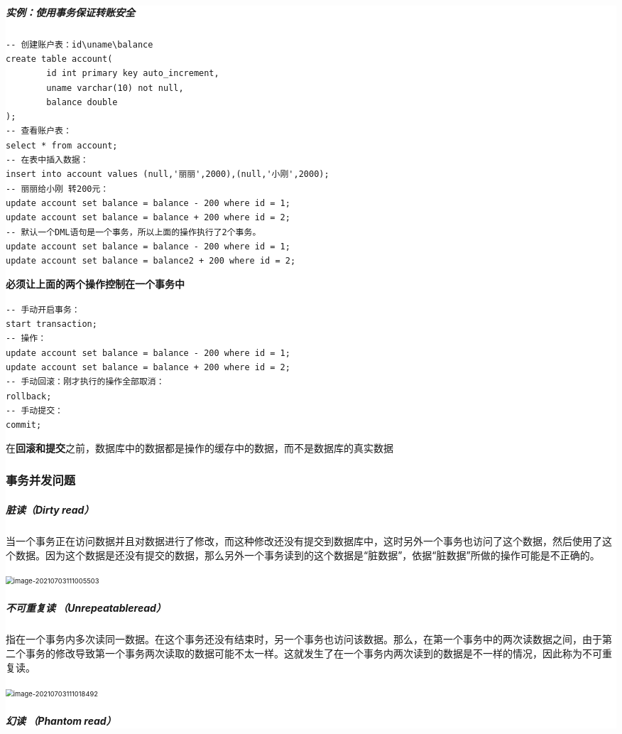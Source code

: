 ##### 实例：使用事务保证转账安全

```mysql
-- 创建账户表：id\uname\balance
create table account(
        id int primary key auto_increment,
        uname varchar(10) not null,
        balance double
);
-- 查看账户表：
select * from account;
-- 在表中插入数据：
insert into account values (null,'丽丽',2000),(null,'小刚',2000);
-- 丽丽给小刚 转200元：
update account set balance = balance - 200 where id = 1;
update account set balance = balance + 200 where id = 2;
-- 默认一个DML语句是一个事务，所以上面的操作执行了2个事务。
update account set balance = balance - 200 where id = 1;
update account set balance = balance2 + 200 where id = 2;
```

**必须让上面的两个操作控制在一个事务中**

```mysql
-- 手动开启事务：
start transaction;
-- 操作：
update account set balance = balance - 200 where id = 1;
update account set balance = balance + 200 where id = 2;
-- 手动回滚：刚才执行的操作全部取消：
rollback;
-- 手动提交：
commit;
```

在**回滚和提交**之前，数据库中的数据都是操作的缓存中的数据，而不是数据库的真实数据

### 事务并发问题

##### 脏读（Dirty read） 

当一个事务正在访问数据并且对数据进行了修改，而这种修改还没有提交到数据库中，这时另外一个事务也访问了这个数据，然后使用了这个数据。因为这个数据是还没有提交的数据，那么另外一个事务读到的这个数据是“脏数据”，依据“脏数据”所做的操作可能是不正确的。

<img src="https://gitee.com/TeaSea33/typora-picgo/raw/master/img/20210703111005.png" alt="image-20210703111005503" style="zoom:67%;" />

##### 不可重复读 （Unrepeatableread）

指在一个事务内多次读同一数据。在这个事务还没有结束时，另一个事务也访问该数据。那么，在第一个事务中的两次读数据之间，由于第二个事务的修改导致第一个事务两次读取的数据可能不太一样。这就发生了在一个事务内两次读到的数据是不一样的情况，因此称为不可重复读。

<img src="https://gitee.com/TeaSea33/typora-picgo/raw/master/img/20210703111018.png" alt="image-20210703111018492" style="zoom:67%;" />

##### 幻读 （Phantom read）
